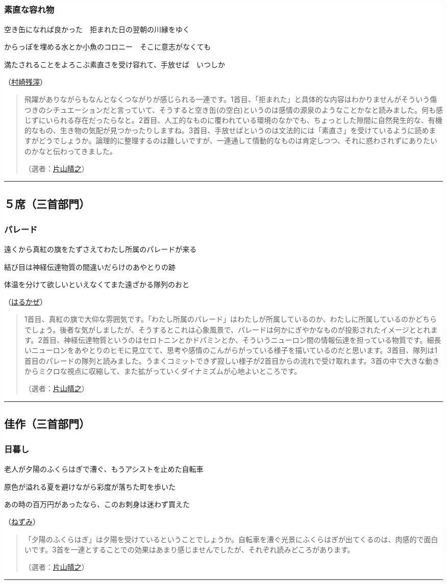 ### 素直な容れ物

空き缶になれば良かった　拒まれた日の翌朝の川縁をゆく

からっぽを埋める水とか小魚のコロニー　そこに意志がなくても

満たされることをよろこぶ素直さを受け容れて、手放せば　いつしか

（[村崎残滓](https://x.com/murasaki_zanshi)）

> 飛躍がありながらもなんとなくつながりが感じられる一連です。1首目、「拒まれた」と具体的な内容はわかりませんがそういう傷つきのシチュエーションだと言っていて、そうすると空き缶(の空白)というのは感情の源泉のようなことかなと読みました。何も感じずにいられる存在だったらなと。2首目、人工的なものに覆われている環境のなかでも、ちょっとした隙間に自然発生的な、有機的なもの、生き物の気配が見つかったりしますね。3首目、手放せばというのは文法的には「素直さ」を受けているように読めますがどうでしょうか。論理的に整理するのは難しいですが、一連通して情動的なものは肯定しつつ、それに惑わされずにありたいのかなと伝わってきました。
>
> （選者：[片山晴之](https://x.com/nananana621)）

---

## ５席（三首部門）

### パレード

遠くから真紅の旗をたずさえてわたし所属のパレードが来る

結び目は神経伝達物質の間違いだらけのあやとりの跡

体温を分けて欲しいといえなくてまた遠ざかる隊列のおと

（[はるかぜ](https://x.com/spring_bird_gr)）

> 1首目、真紅の旗で大仰な雰囲気です。「わたし所属のパレード」はわたしが所属しているのか、わたしに所属しているのかどちらでしょう。後者な気がしましたが、そうするとこれは心象風景で、パレードは何かにぎやかなものが投影されたイメージととれます。2首目、神経伝達物質というのはセロトニンとかドパミンとか、そういうニューロン間の情報伝達を担っている物質です。細長いニューロンをあやとりのヒモに見立てて、思考や感情のこんがらがっている様子を描いているのだと思います。3首目、隊列は1首目のパレードの隊列と読みました。うまくコミットできず寂しい様子が2首目からの流れで受け取れます。3首の中で大きな動きからミクロな視点に収縮して、また拡がっていくダイナミズムが心地よいところです。
>
> （選者：[片山晴之](https://x.com/nananana622)）

---

## 佳作（三首部門）

### 日暮し

老人が夕陽のふくらはぎで漕ぐ、もうアシストを止めた自転車

原色が溢れる夏を避けながら彩度が落ちた町を歩いた

あの時の百万円があったなら、このお刺身は迷わず買えた

（[ねずみ](https://x.com/mouse_not_mouth)）

> 「夕陽のふくらはぎ」は夕陽を受けているということでしょうか。自転車を漕ぐ光景にふくらはぎが出てくるのは、肉感的で面白いです。3首を一連とすることでの効果はあまり感じませんでしたが、それぞれ読みどころがあります。
>
> （選者：[片山晴之](https://x.com/nananana623)）

---